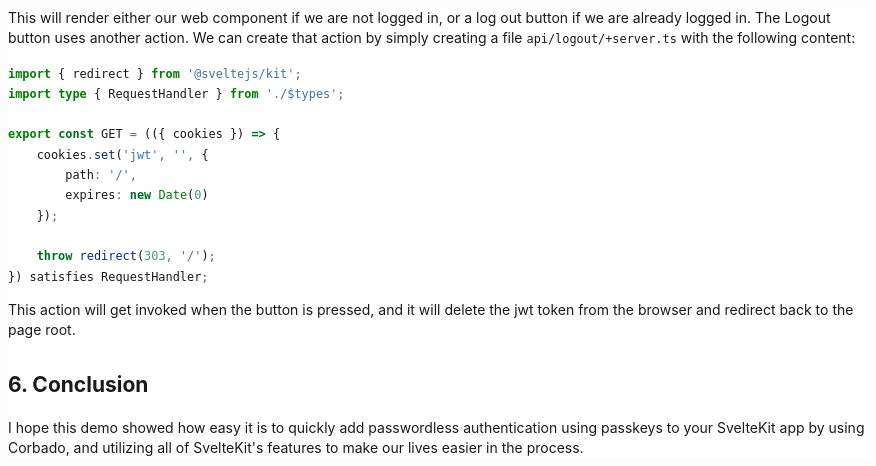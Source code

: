 This will render either our web component if we are not logged in, or a log out button if we are already logged in. The Logout button uses another action. We can create that action by simply creating a file `api/logout/+server.ts` with the following content:

```ts
import { redirect } from '@sveltejs/kit';
import type { RequestHandler } from './$types';

export const GET = (({ cookies }) => {
	cookies.set('jwt', '', {
		path: '/',
		expires: new Date(0)
	});

	throw redirect(303, '/');
}) satisfies RequestHandler;
```

This action will get invoked when the button is pressed, and it will delete the jwt token from the browser and redirect back to the page root.

## 6. Conclusion

I hope this demo showed how easy it is to quickly add passwordless authentication using passkeys to your SvelteKit app by using Corbado, and utilizing all of SvelteKit's features to make our lives easier in the process.
